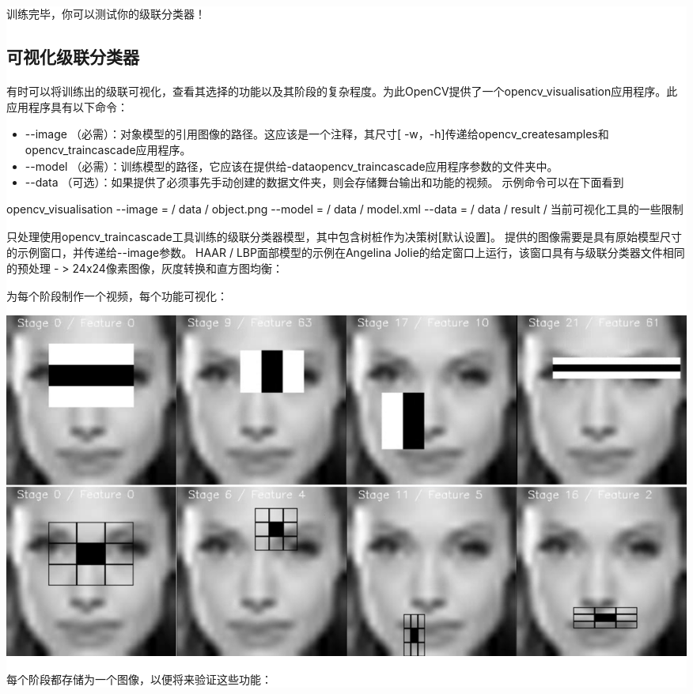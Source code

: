 
训练完毕，你可以测试你的级联分类器！

## 可视化级联分类器

有时可以将训练出的级联可视化，查看其选择的功能以及其阶段的复杂程度。为此OpenCV提供了一个opencv_visualisation应用程序。此应用程序具有以下命令：

* --image （必需）：对象模型的引用图像的路径。这应该是一个注释，其尺寸[ -w，-h]传递给opencv_createsamples和opencv_traincascade应用程序。
* --model （必需）：训练模型的路径，它应该在提供给-dataopencv_traincascade应用程序参数的文件夹中。
* --data （可选）：如果提供了必须事先手动创建的数据文件夹，则会存储舞台输出和功能的视频。
示例命令可以在下面看到

opencv_visualisation --image = / data / object.png --model = / data / model.xml --data = / data / result /
当前可视化工具的一些限制

只处理使用opencv_traincascade工具训练的级联分类器模型，其中包含树桩作为决策树[默认设置]。
提供的图像需要是具有原始模型尺寸的示例窗口，并传递给--image参数。
HAAR / LBP面部模型的示例在Angelina Jolie的给定窗口上运行，该窗口具有与级联分类器文件相同的预处理 - > 24x24像素图像，灰度转换和直方图均衡：

为每个阶段制作一个视频，每个功能可视化：

![visualisation_video](visualisation_video.png "visualisation_video")

每个阶段都存储为一个图像，以便将来验证这些功能：
